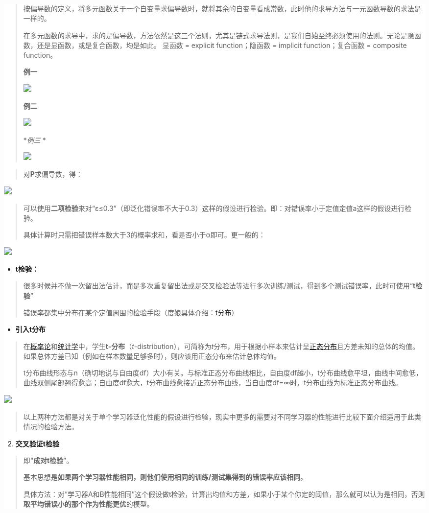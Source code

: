   > 按偏导数的定义，将多元函数关于一个自变量求偏导数时，就将其余的自变量看成常数，此时他的求导方法与一元函数导数的求法是一样的。
  >
  > 在多元函数的求导中，求的是偏导数，方法依然是这三个法则，尤其是链式求导法则，是我们自始至终必须使用的法则。无论是隐函数，还是显函数，或是复合函数，均是如此。 显函数 = explicit function；隐函数 = implicit function；复合函数 = composite function。
  >
  > **例一**
  >
  > ![](https://s1.ax2x.com/2018/04/02/6VO63.png)
  >
  > **例二**
  >
  > ![](https://s1.ax2x.com/2018/04/02/6VsMG.png)
  >
  > **例三* *
  >
  > ![](https://s1.ax2x.com/2018/04/02/6VuLn.png)

  > 对**P**求偏导数，得：

  ![](https://s1.ax2x.com/2018/04/02/6VQYl.jpg)

  > 可以使用**二项检验**来对“ε≤0.3”（即泛化错误率不大于0.3）这样的假设进行检验。即：对错误率小于定值定值a这样的假设进行检验。
  >
  > 具体计算时只需把错误样本数大于3的概率求和，看是否小于α即可。更一般的：

  ![](https://s1.ax2x.com/2018/04/02/6V4RE.jpg)

  * **t检验：**

  > 很多时候并不做一次留出法估计，而是多次重复留出法或是交叉检验法等进行多次训练/测试，得到多个测试错误率，此时可使用“**t检验**”
  >
  >  错误率都集中分布在某个定值周围的检验手段（度娘具体介绍：[t分布](http://baike.baidu.com/link?url=pT2OT1DAkeSzXfadPTMY1XXpPalQuypXqRcA8w1PGKO4cRTbPOWYZJqAdpjTKUSZDcEG05aEC3Pbkr0YwjBW74wjxBsEf_OBF2ZwfbnStd3)）

  * **引入t分布**

  > 在[概率论](https://baike.baidu.com/item/%E6%A6%82%E7%8E%87%E8%AE%BA/829122)和[统计学](https://baike.baidu.com/item/%E7%BB%9F%E8%AE%A1%E5%AD%A6/1175)中，学生**t-分布**（*t*-distribution），可简称为*t*分布，用于根据小样本来估计呈[正态分布](https://baike.baidu.com/item/%E6%AD%A3%E6%80%81%E5%88%86%E5%B8%83)且方差未知的总体的均值。如果总体方差已知（例如在样本数量足够多时），则应该用正态分布来估计总体均值。
  >
  > t分布曲线形态与n（确切地说与自由度df）大小有关。与标准正态分布曲线相比，自由度df越小，t分布曲线愈平坦，曲线中间愈低，曲线双侧尾部翘得愈高；自由度df愈大，t分布曲线愈接近正态分布曲线，当自由度df=∞时，t分布曲线为标准正态分布曲线。

  ![](https://s1.ax2x.com/2018/04/02/6YBQE.jpg)

  > 以上两种方法都是对关于单个学习器泛化性能的假设进行检验，现实中更多的需要对不同学习器的性能进行比较下面介绍适用于此类情况的检验方法。

  2. **交叉验证t检验**

  > 即“**成对t检验**”。
  >
  > 基本思想是**如果两个学习器性能相同，则他们使用相同的训练/测试集得到的错误率应该相同**。
  >
  > 具体方法：对“学习器A和B性能相同”这个假设做t检验，计算出均值和方差，如果小于某个你定的阈值，那么就可以认为是相同，否则**取平均错误小的那个作为性能更优**的模型。
